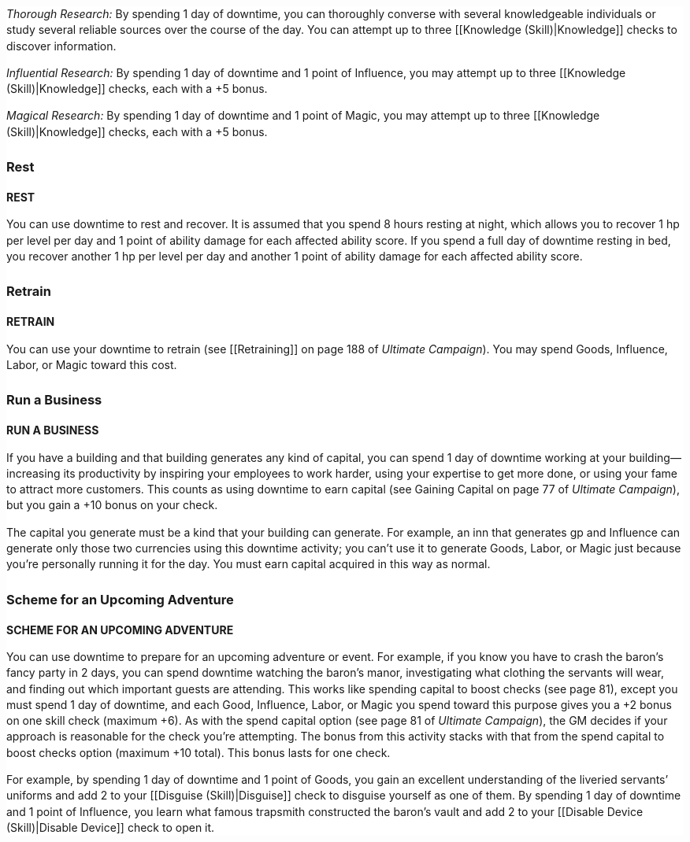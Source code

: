 *Thorough Research:* By spending 1 day of downtime, you can thoroughly converse with several knowledgeable individuals or study several reliable sources over the course of the day. You can attempt up to three [[Knowledge (Skill)|Knowledge]] checks to discover information.

*Influential Research:* By spending 1 day of downtime and 1 point of Influence, you may attempt up to three [[Knowledge (Skill)|Knowledge]] checks, each with a +5 bonus. 

*Magical Research:* By spending 1 day of downtime and 1 point of Magic, you may attempt up to three [[Knowledge (Skill)|Knowledge]] checks, each with a +5 bonus.

### Rest
**REST**

You can use downtime to rest and recover. It is assumed that you spend 8 hours resting at night, which allows you to recover 1 hp per level per day and 1 point of ability damage for each affected ability score. If you spend a full day of downtime resting in bed, you recover another 1 hp per level per day and another 1 point of ability damage for each affected ability score.

### Retrain
**RETRAIN**

You can use your downtime to retrain (see [[Retraining]] on page 188 of *Ultimate Campaign*). You may spend Goods, Influence, Labor, or Magic toward this cost.

### Run a Business
**RUN A BUSINESS**

If you have a building and that building generates any kind of capital, you can spend 1 day of downtime working at your building—increasing its productivity by inspiring your employees to work harder, using your expertise to get more done, or using your fame to attract more customers. This counts as using downtime to earn capital (see Gaining Capital on page 77 of *Ultimate Campaign*), but you gain a +10 bonus on your check.

The capital you generate must be a kind that your building can generate. For example, an inn that generates gp and Influence can generate only those two currencies using this downtime activity; you can’t use it to generate Goods, Labor, or Magic just because you’re personally running it for the day. You must earn capital acquired in this way as normal.

### Scheme for an Upcoming Adventure
**SCHEME FOR AN UPCOMING ADVENTURE**

You can use downtime to prepare for an upcoming adventure or event. For example, if you know you have to crash the baron’s fancy party in 2 days, you can spend downtime watching the baron’s manor, investigating what clothing the servants will wear, and finding out which important guests are attending. This works like spending capital to boost checks (see page 81), except you must spend 1 day of downtime, and each Good, Influence, Labor, or Magic you spend toward this purpose gives you a +2 bonus on one skill check (maximum +6). As with the spend capital option (see page 81 of *Ultimate Campaign*), the GM decides if your approach is reasonable for the check you’re attempting. The bonus from this activity stacks with that from the spend capital to boost checks option (maximum +10 total). This bonus lasts for one check.

For example, by spending 1 day of downtime and 1 point of Goods, you gain an excellent understanding of the liveried servants’ uniforms and add 2 to your [[Disguise (Skill)|Disguise]] check to disguise yourself as one of them. By spending 1 day of downtime and 1 point of Influence, you learn what famous trapsmith constructed the baron’s vault and add 2 to your [[Disable Device (Skill)|Disable Device]] check to open it.
